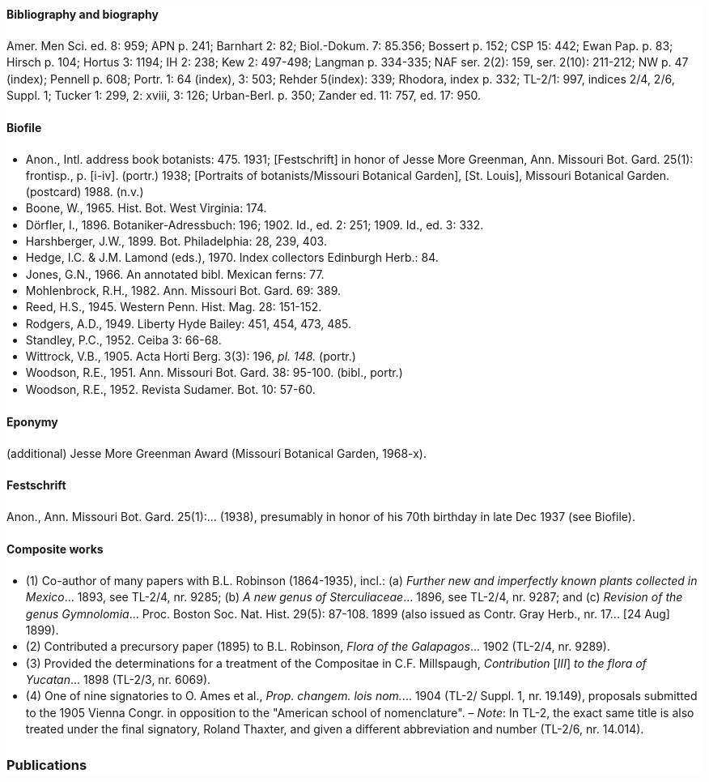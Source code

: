 #### Bibliography and biography

Amer. Men Sci. ed. 8: 959; APN p. 241; Barnhart 2: 82; Biol.-Dokum. 7: 85.356; Bossert p. 152; CSP 15: 442; Ewan Pap. p. 83; Hirsch p. 104; Hortus 3: 1194; IH 2: 238; Kew 2: 497-498; Langman p. 334-335; NAF ser. 2(2): 159, ser. 2(10): 211-212; NW p. 47 (index); Pennell p. 608; Portr. 1: 64 (index), 3: 503; Rehder 5(index): 339; Rhodora, index p. 332; TL-2/1: 997, indices 2/4, 2/6, Suppl. 1; Tucker 1: 299, 2: xviii, 3: 126; Urban-Berl. p. 350; Zander ed. 11: 757, ed. 17: 950.

#### Biofile

- Anon., Intl. address book botanists: 475. 1931; \[Festschrift\] in honor of Jesse More Greenman, Ann. Missouri Bot. Gard. 25(1): frontisp., p. \[i-iv\]. (portr.) 1938; \[Portraits of botanists/Missouri Botanical Garden\], \[St. Louis\], Missouri Botanical Garden. (postcard) 1988. (n.v.)
- Boone, W., 1965. Hist. Bot. West Virginia: 174.
- Dörfler, I., 1896. Botaniker-Adressbuch: 196; 1902. Id., ed. 2: 251; 1909. Id., ed. 3: 332.
- Harshberger, J.W., 1899. Bot. Philadelphia: 28, 239, 403.
- Hedge, I.C. & J.M. Lamond (eds.), 1970. Index collectors Edinburgh Herb.: 84.
- Jones, G.N., 1966. An annotated bibl. Mexican ferns: 77.
- Mohlenbrock, R.H., 1982. Ann. Missouri Bot. Gard. 69: 389.
- Reed, H.S., 1945. Western Penn. Hist. Mag. 28: 151-152.
- Rodgers, A.D., 1949. Liberty Hyde Bailey: 451, 454, 473, 485.
- Standley, P.C., 1952. Ceiba 3: 66-68.
- Wittrock, V.B., 1905. Acta Horti Berg. 3(3): 196, *pl. 148.* (portr.)
- Woodson, R.E., 1951. Ann. Missouri Bot. Gard. 38: 95-100. (bibl., portr.)
- Woodson, R.E., 1952. Revista Sudamer. Bot. 10: 57-60.

#### Eponymy

(additional) Jesse More Greenman Award (Missouri Botanical Garden, 1968-x).

#### Festschrift

Anon., Ann. Missouri Bot. Gard. 25(1):... (1938), presumably in honor of his 70th birthday in late Dec 1937 (see Biofile).

#### Composite works

- (1) Co-author of many papers with B.L. Robinson (1864-1935), incl.:
(a) *Further new and imperfectly known plants collected in Mexico*... 1893, see TL-2/4, nr. 9285;
(b) *A new genus of Sterculiaceae*... 1896, see TL-2/4, nr. 9287; and
(c) *Revision of the genus Gymnolomia*... Proc. Boston Soc. Nat. Hist. 29(5): 87-108. 1899 (also issued as Contr. Gray Herb., nr. 17... \[24 Aug\] 1899).
- (2) Contributed a precursory paper (1895) to B.L. Robinson, *Flora of the Galapagos*... 1902 (TL-2/4, nr. 9289).
- (3) Provided the determinations for a treatment of the Compositae in C.F. Millspaugh, *Contribution* \[*III*\] *to the flora of Yucatan*... 1898 (TL-2/3, nr. 6069).
- (4) One of nine signatories to O. Ames et al., *Prop. changem. lois nom.*... 1904 (TL-2/ Suppl. 1, nr. 19.149), proposals submitted to the 1905 Vienna Congr. in opposition to the "American school of nomenclature". – *Note*: In TL-2, the exact same title is also treated under the final signatory, Roland Thaxter, and given a different abbreviation and number (TL-2/6, nr. 14.014).

### Publications
